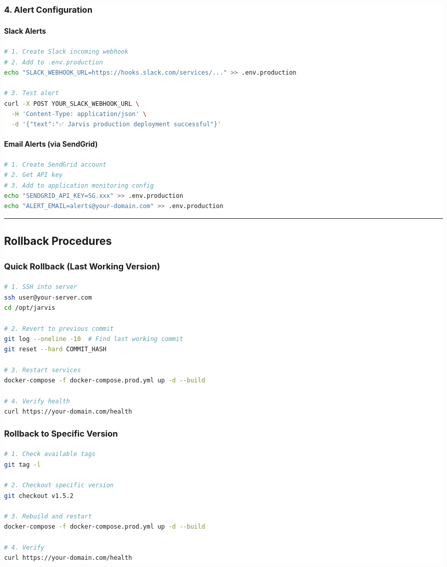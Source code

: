 ### 4. Alert Configuration

#### Slack Alerts

```bash
# 1. Create Slack incoming webhook
# 2. Add to .env.production
echo "SLACK_WEBHOOK_URL=https://hooks.slack.com/services/..." >> .env.production

# 3. Test alert
curl -X POST YOUR_SLACK_WEBHOOK_URL \
  -H 'Content-Type: application/json' \
  -d '{"text":"✅ Jarvis production deployment successful"}'
```

#### Email Alerts (via SendGrid)

```bash
# 1. Create SendGrid account
# 2. Get API key
# 3. Add to application monitoring config
echo "SENDGRID_API_KEY=SG.xxx" >> .env.production
echo "ALERT_EMAIL=alerts@your-domain.com" >> .env.production
```

---

## Rollback Procedures

### Quick Rollback (Last Working Version)

```bash
# 1. SSH into server
ssh user@your-server.com
cd /opt/jarvis

# 2. Revert to previous commit
git log --oneline -10  # Find last working commit
git reset --hard COMMIT_HASH

# 3. Restart services
docker-compose -f docker-compose.prod.yml up -d --build

# 4. Verify health
curl https://your-domain.com/health
```

### Rollback to Specific Version

```bash
# 1. Check available tags
git tag -l

# 2. Checkout specific version
git checkout v1.5.2

# 3. Rebuild and restart
docker-compose -f docker-compose.prod.yml up -d --build

# 4. Verify
curl https://your-domain.com/health
```
